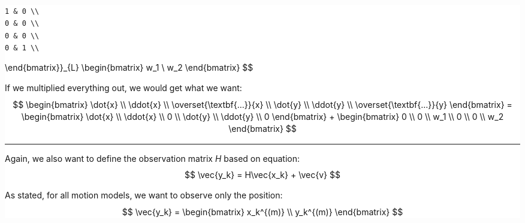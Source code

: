     1 & 0 \\
    0 & 0 \\
    0 & 0 \\
    0 & 1 \\
\end{bmatrix}}_{L}
\begin{bmatrix}
    w_1 \\
    w_2
\end{bmatrix}
$$

If we multiplied everything out, we would get what we want:
$$
\begin{bmatrix}
    \dot{x} \\
    \ddot{x} \\
    \overset{\textbf{...}}{x} \\
    \dot{y} \\
    \ddot{y} \\
    \overset{\textbf{...}}{y}
\end{bmatrix} = 
\begin{bmatrix}
    \dot{x} \\
    \ddot{x} \\
    0 \\
    \dot{y} \\
    \ddot{y} \\
    0
\end{bmatrix} +  
\begin{bmatrix}
    0 \\
    0 \\
    w_1 \\
    0 \\
    0 \\
    w_2
\end{bmatrix}
$$

---

Again, we also want to define the observation matrix $H$ based on equation:
$$
\vec{y_k} = H\vec{x_k} + \vec{v}
$$

As stated, for all motion models, we want to observe only the position:
$$
\vec{y_k} = \begin{bmatrix}
    x_k^{(m)} \\
    y_k^{(m)}
\end{bmatrix}
$$
